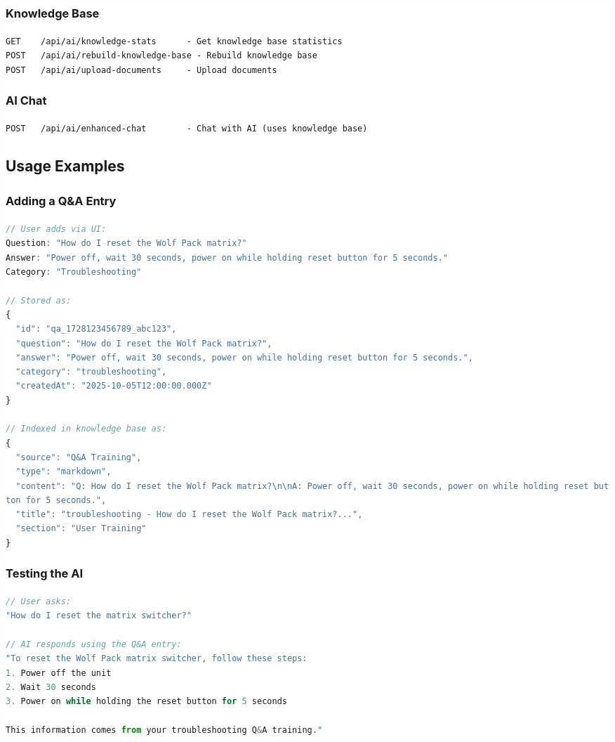 ### Knowledge Base
```
GET    /api/ai/knowledge-stats      - Get knowledge base statistics
POST   /api/ai/rebuild-knowledge-base - Rebuild knowledge base
POST   /api/ai/upload-documents     - Upload documents
```

### AI Chat
```
POST   /api/ai/enhanced-chat        - Chat with AI (uses knowledge base)
```

## Usage Examples

### Adding a Q&A Entry
```typescript
// User adds via UI:
Question: "How do I reset the Wolf Pack matrix?"
Answer: "Power off, wait 30 seconds, power on while holding reset button for 5 seconds."
Category: "Troubleshooting"

// Stored as:
{
  "id": "qa_1728123456789_abc123",
  "question": "How do I reset the Wolf Pack matrix?",
  "answer": "Power off, wait 30 seconds, power on while holding reset button for 5 seconds.",
  "category": "troubleshooting",
  "createdAt": "2025-10-05T12:00:00.000Z"
}

// Indexed in knowledge base as:
{
  "source": "Q&A Training",
  "type": "markdown",
  "content": "Q: How do I reset the Wolf Pack matrix?\n\nA: Power off, wait 30 seconds, power on while holding reset button for 5 seconds.",
  "title": "troubleshooting - How do I reset the Wolf Pack matrix?...",
  "section": "User Training"
}
```

### Testing the AI
```typescript
// User asks:
"How do I reset the matrix switcher?"

// AI responds using the Q&A entry:
"To reset the Wolf Pack matrix switcher, follow these steps:
1. Power off the unit
2. Wait 30 seconds
3. Power on while holding the reset button for 5 seconds

This information comes from your troubleshooting Q&A training."
```
